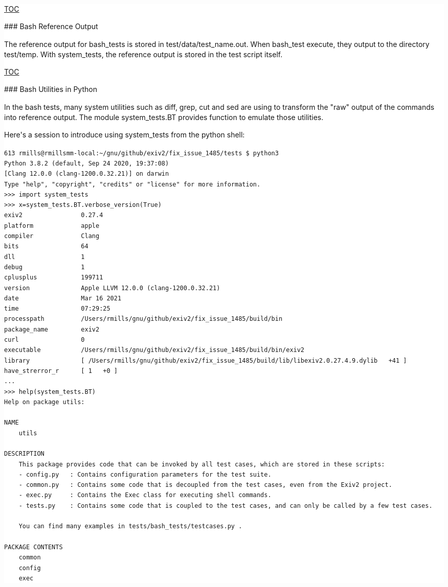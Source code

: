 [TOC](#TOC)
<div id="reference-output"/>
### Bash Reference Output

The reference output for bash\_tests is stored in test/data/test\_name.out.  When bash\_test execute, they output to the directory test/temp.  With system\_tests, the reference output is stored in the test script itself.

[TOC](#TOC)
<div id="python-bash-utilities"/>
### Bash Utilities in Python

In the bash tests, many system utilities such as diff, grep, cut and sed are using to transform the "raw" output of the commands into reference output.   The module system\_tests.BT provides function to emulate those utilities.

Here's a session to introduce using system_tests from the python shell:

```
613 rmills@rmillsmm-local:~/gnu/github/exiv2/fix_issue_1485/tests $ python3
Python 3.8.2 (default, Sep 24 2020, 19:37:08) 
[Clang 12.0.0 (clang-1200.0.32.21)] on darwin
Type "help", "copyright", "credits" or "license" for more information.
>>> import system_tests
>>> x=system_tests.BT.verbose_version(True)
exiv2                0.27.4
platform             apple
compiler             Clang
bits                 64
dll                  1
debug                1
cplusplus            199711
version              Apple LLVM 12.0.0 (clang-1200.0.32.21)
date                 Mar 16 2021
time                 07:29:25
processpath          /Users/rmills/gnu/github/exiv2/fix_issue_1485/build/bin
package_name         exiv2
curl                 0
executable           /Users/rmills/gnu/github/exiv2/fix_issue_1485/build/bin/exiv2
library              [ /Users/rmills/gnu/github/exiv2/fix_issue_1485/build/lib/libexiv2.0.27.4.9.dylib   +41 ]
have_strerror_r      [ 1   +0 ]
...
>>> help(system_tests.BT)
Help on package utils:

NAME
    utils

DESCRIPTION
    This package provides code that can be invoked by all test cases, which are stored in these scripts:
    - config.py   : Contains configuration parameters for the test suite.
    - common.py   : Contains some code that is decoupled from the test cases, even from the Exiv2 project.
    - exec.py     : Contains the Exec class for executing shell commands.
    - tests.py    : Contains some code that is coupled to the test cases, and can only be called by a few test cases.
    
    You can find many examples in tests/bash_tests/testcases.py .

PACKAGE CONTENTS
    common
    config
    exec
```